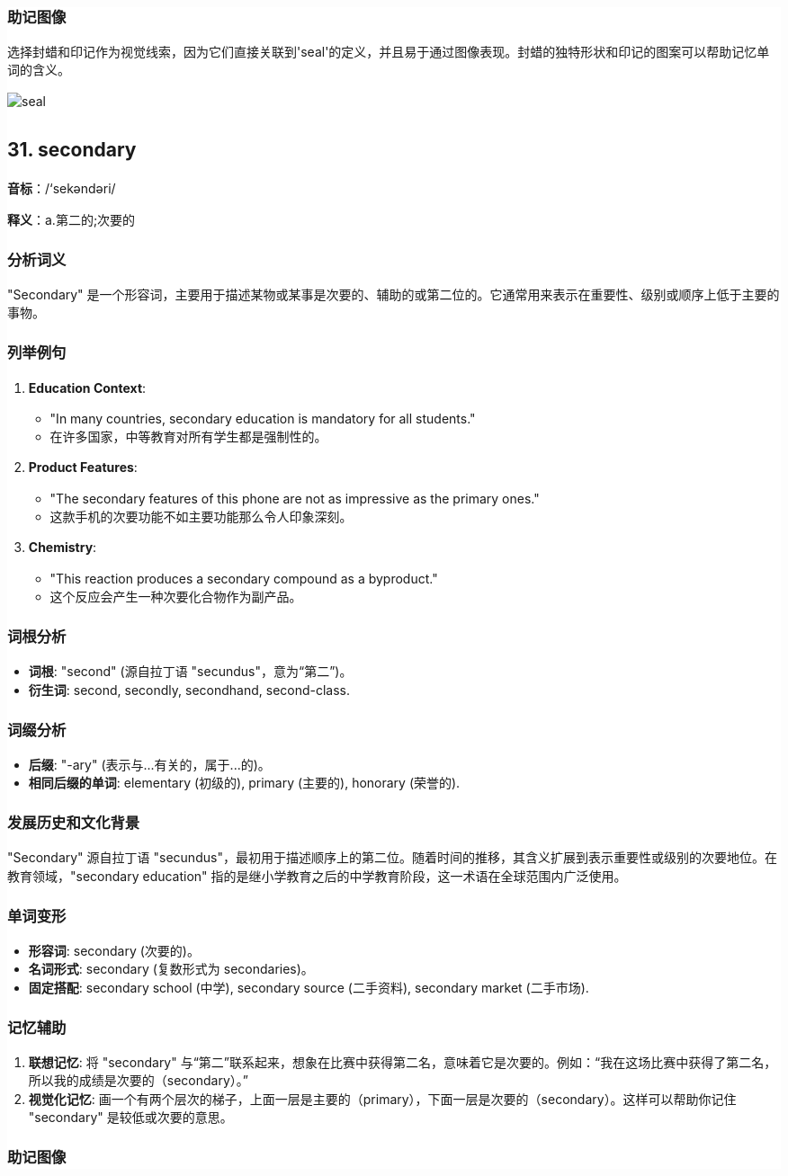 ### 助记图像

选择封蜡和印记作为视觉线索，因为它们直接关联到'seal'的定义，并且易于通过图像表现。封蜡的独特形状和印记的图案可以帮助记忆单词的含义。

![seal](/imgs/cet4/s/seal.jpg)

## 31. secondary

**音标**：/‘sekəndəri/

**释义**：a.第二的;次要的

### 分析词义
"Secondary" 是一个形容词，主要用于描述某物或某事是次要的、辅助的或第二位的。它通常用来表示在重要性、级别或顺序上低于主要的事物。

### 列举例句
1. **Education Context**:  
   - "In many countries, secondary education is mandatory for all students."  
   - 在许多国家，中等教育对所有学生都是强制性的。
   
2. **Product Features**:  
   - "The secondary features of this phone are not as impressive as the primary ones."  
   - 这款手机的次要功能不如主要功能那么令人印象深刻。
   
3. **Chemistry**:  
   - "This reaction produces a secondary compound as a byproduct."  
   - 这个反应会产生一种次要化合物作为副产品。

### 词根分析
- **词根**: "second" (源自拉丁语 "secundus"，意为“第二”)。
- **衍生词**: second, secondly, secondhand, second-class.

### 词缀分析
- **后缀**: "-ary" (表示与...有关的，属于...的)。
- **相同后缀的单词**: elementary (初级的), primary (主要的), honorary (荣誉的).

### 发展历史和文化背景
"Secondary" 源自拉丁语 "secundus"，最初用于描述顺序上的第二位。随着时间的推移，其含义扩展到表示重要性或级别的次要地位。在教育领域，"secondary education" 指的是继小学教育之后的中学教育阶段，这一术语在全球范围内广泛使用。

### 单词变形
- **形容词**: secondary (次要的)。
- **名词形式**: secondary (复数形式为 secondaries)。
- **固定搭配**: secondary school (中学), secondary source (二手资料), secondary market (二手市场).

### 记忆辅助
1. **联想记忆**: 将 "secondary" 与“第二”联系起来，想象在比赛中获得第二名，意味着它是次要的。例如：“我在这场比赛中获得了第二名，所以我的成绩是次要的（secondary）。”
2. **视觉化记忆**: 画一个有两个层次的梯子，上面一层是主要的（primary），下面一层是次要的（secondary）。这样可以帮助你记住 "secondary" 是较低或次要的意思。

### 助记图像

